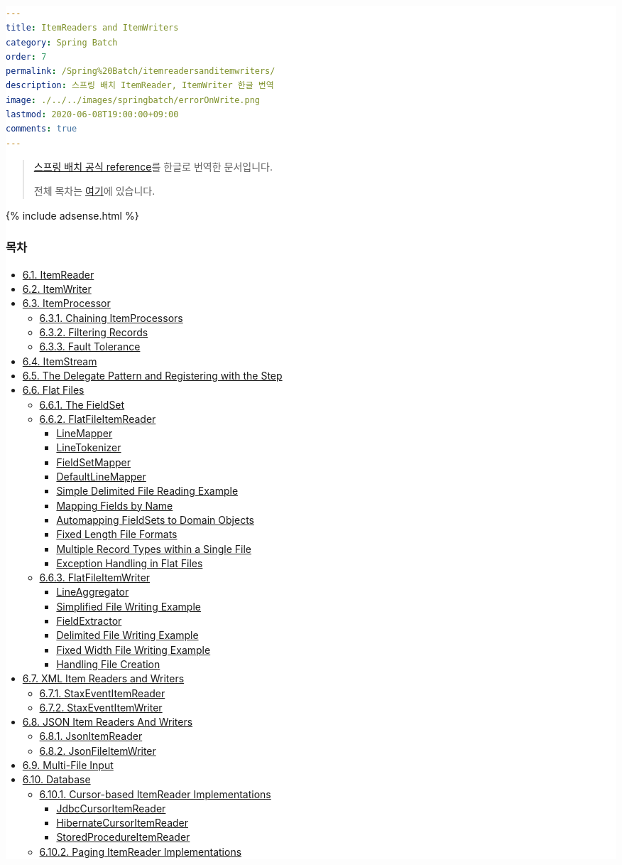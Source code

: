 ```yaml
---
title: ItemReaders and ItemWriters
category: Spring Batch
order: 7
permalink: /Spring%20Batch/itemreadersanditemwriters/
description: 스프링 배치 ItemReader, ItemWriter 한글 번역
image: ./../../images/springbatch/errorOnWrite.png
lastmod: 2020-06-08T19:00:00+09:00
comments: true
---
```


> [스프링 배치 공식 reference](https://docs.spring.io/spring-batch/docs/4.2.x/reference/html/index-single.html#readersAndWriters)를 한글로 번역한 문서입니다.
>
> 전체 목차는 [여기](https://godekdls.github.io/Spring%20Batch/contents/)에 있습니다.

{% include adsense.html %}

### 목차

- [6.1. ItemReader](#61-itemreader)
- [6.2. ItemWriter](#62-itemwriter)
- [6.3. ItemProcessor](#63-itemprocessor)
  + [6.3.1. Chaining ItemProcessors](#631-chaining-itemprocessors)
  + [6.3.2. Filtering Records](#632-filtering-records)
  + [6.3.3. Fault Tolerance](#633-fault-tolerance)
- [6.4. ItemStream](#64-itemstream)
- [6.5. The Delegate Pattern and Registering with the Step](#65-the-delegate-pattern-and-registering-with-the-step)
- [6.6. Flat Files](#66-flat-files)
  + [6.6.1. The FieldSet](#661-the-fieldset)
  + [6.6.2. FlatFileItemReader](#662-flatfileitemreader)
    * [LineMapper](#linemapper)
    * [LineTokenizer](#linetokenizer)
    * [FieldSetMapper](#fieldsetmapper)
    * [DefaultLineMapper](#defaultlinemapper)
    * [Simple Delimited File Reading Example](#simple-delimited-file-reading-example)
    * [Mapping Fields by Name](#mapping-fields-by-name)
    * [Automapping FieldSets to Domain Objects](#automapping-fieldsets-to-domain-objects)
    * [Fixed Length File Formats](#fixed-length-file-formats)
    * [Multiple Record Types within a Single File](#multiple-record-types-within-a-single-file)
    * [Exception Handling in Flat Files](#exception-handling-in-flat-files)
  + [6.6.3. FlatFileItemWriter](#663-flatfileitemwriter)
    * [LineAggregator](#lineaggregator)
    * [Simplified File Writing Example](#simplified-file-writing-example)
    * [FieldExtractor](#fieldextractor)
    * [Delimited File Writing Example](#delimited-file-writing-example)
    * [Fixed Width File Writing Example](#fixed-width-file-writing-example)
    * [Handling File Creation](#handling-file-creation)
- [6.7. XML Item Readers and Writers](#67-xml-item-readers-and-writers)
  + [6.7.1. StaxEventItemReader](#671-staxeventitemreader)
  + [6.7.2. StaxEventItemWriter](#672-staxeventitemwriter)
- [6.8. JSON Item Readers And Writers](#68-json-item-readers-and-writers)
  + [6.8.1. JsonItemReader](#681-jsonitemreader)
  + [6.8.2. JsonFileItemWriter](#682-jsonfileitemwriter)
- [6.9. Multi-File Input](#69-multi-file-input)
- [6.10. Database](#610-database)
  + [6.10.1. Cursor-based ItemReader Implementations](#6101-cursor-based-itemreader-implementations)
    * [JdbcCursorItemReader](#jdbccursoritemreader)
    * [HibernateCursorItemReader](#hibernatecursoritemreader)
    * [StoredProcedureItemReader](#storedprocedureitemreader)
  + [6.10.2. Paging ItemReader Implementations](#6102-paging-itemreader-implementations)